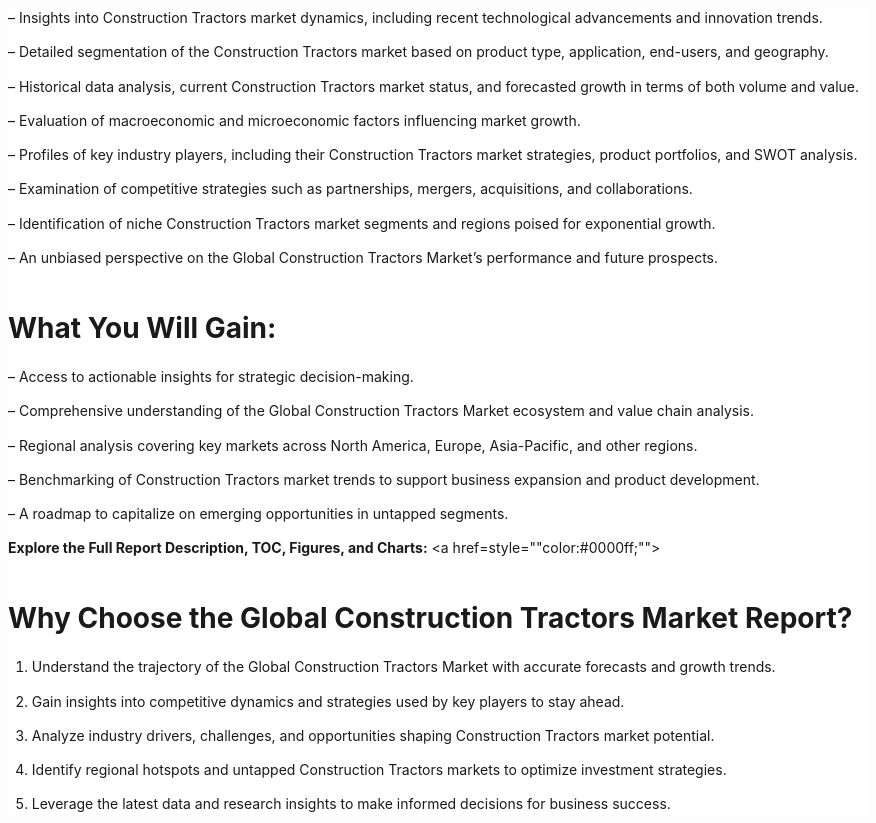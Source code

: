 – Insights into Construction Tractors market dynamics, including recent technological advancements and innovation trends.

– Detailed segmentation of the Construction Tractors market based on product type, application, end-users, and geography.

– Historical data analysis, current Construction Tractors market status, and forecasted growth in terms of both volume and value.

– Evaluation of macroeconomic and microeconomic factors influencing market growth.

– Profiles of key industry players, including their Construction Tractors market strategies, product portfolios, and SWOT analysis.

– Examination of competitive strategies such as partnerships, mergers, acquisitions, and collaborations.

– Identification of niche Construction Tractors market segments and regions poised for exponential growth.

– An unbiased perspective on the Global Construction Tractors Market’s performance and future prospects.

# <strong>What You Will Gain:</strong>

– Access to actionable insights for strategic decision-making.

– Comprehensive understanding of the Global Construction Tractors Market ecosystem and value chain analysis.

– Regional analysis covering key markets across North America, Europe, Asia-Pacific, and other regions.

– Benchmarking of Construction Tractors market trends to support business expansion and product development.

– A roadmap to capitalize on emerging opportunities in untapped segments.

<strong>Explore the Full Report Description, TOC, Figures, and Charts:</strong>
<a href=style=""color:#0000ff;""></a>

# <strong>Why Choose the Global Construction Tractors Market Report?</strong>

1. Understand the trajectory of the Global Construction Tractors Market with accurate forecasts and growth trends.

2. Gain insights into competitive dynamics and strategies used by key players to stay ahead.

3. Analyze industry drivers, challenges, and opportunities shaping Construction Tractors market potential.

4. Identify regional hotspots and untapped Construction Tractors markets to optimize investment strategies.

5. Leverage the latest data and research insights to make informed decisions for business success.
